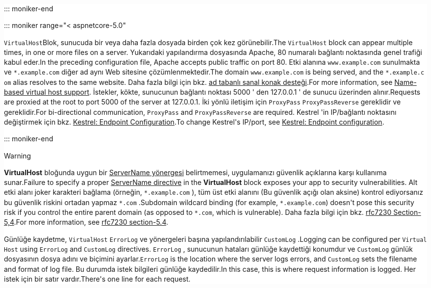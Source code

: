 ::: moniker-end

::: moniker range="< aspnetcore-5.0"

<span data-ttu-id="1a6b5-160">`VirtualHost`Blok, sunucuda bir veya daha fazla dosyada birden çok kez görünebilir.</span><span class="sxs-lookup"><span data-stu-id="1a6b5-160">The `VirtualHost` block can appear multiple times, in one or more files on a server.</span></span> <span data-ttu-id="1a6b5-161">Yukarıdaki yapılandırma dosyasında Apache, 80 numaralı bağlantı noktasında genel trafiği kabul eder.</span><span class="sxs-lookup"><span data-stu-id="1a6b5-161">In the preceding configuration file, Apache accepts public traffic on port 80.</span></span> <span data-ttu-id="1a6b5-162">Etki alanına `www.example.com` sunulmakta ve `*.example.com` diğer ad aynı Web sitesine çözümlenmektedir.</span><span class="sxs-lookup"><span data-stu-id="1a6b5-162">The domain `www.example.com` is being served, and the `*.example.com` alias resolves to the same website.</span></span> <span data-ttu-id="1a6b5-163">Daha fazla bilgi için bkz. [ad tabanlı sanal konak desteği](https://httpd.apache.org/docs/current/vhosts/name-based.html).</span><span class="sxs-lookup"><span data-stu-id="1a6b5-163">For more information, see [Name-based virtual host support](https://httpd.apache.org/docs/current/vhosts/name-based.html).</span></span> <span data-ttu-id="1a6b5-164">İstekler, kökte, sunucunun bağlantı noktası 5000 ' den 127.0.0.1 ' de sunucu üzerinden alınır.</span><span class="sxs-lookup"><span data-stu-id="1a6b5-164">Requests are proxied at the root to port 5000 of the server at 127.0.0.1.</span></span> <span data-ttu-id="1a6b5-165">İki yönlü iletişim için `ProxyPass` `ProxyPassReverse` gereklidir ve gereklidir.</span><span class="sxs-lookup"><span data-stu-id="1a6b5-165">For bi-directional communication, `ProxyPass` and `ProxyPassReverse` are required.</span></span> <span data-ttu-id="1a6b5-166">Kestrel 'in IP/bağlantı noktasını değiştirmek için bkz. [Kestrel: Endpoint Configuration](xref:fundamentals/servers/kestrel#endpoint-configuration).</span><span class="sxs-lookup"><span data-stu-id="1a6b5-166">To change Kestrel's IP/port, see [Kestrel: Endpoint configuration](xref:fundamentals/servers/kestrel#endpoint-configuration).</span></span>

::: moniker-end

> [!WARNING]
> <span data-ttu-id="1a6b5-167">**VirtualHost** bloğunda uygun bir [ServerName yönergesi](https://httpd.apache.org/docs/current/mod/core.html#servername) belirtmemesi, uygulamanızı güvenlik açıklarına karşı kullanıma sunar.</span><span class="sxs-lookup"><span data-stu-id="1a6b5-167">Failure to specify a proper [ServerName directive](https://httpd.apache.org/docs/current/mod/core.html#servername) in the **VirtualHost** block exposes your app to security vulnerabilities.</span></span> <span data-ttu-id="1a6b5-168">Alt etki alanı joker karakteri bağlama (örneğin, `*.example.com` ), tüm üst etki alanını (Bu güvenlik açığı olan aksine) kontrol ediyorsanız bu güvenlik riskini ortadan yapmaz `*.com` .</span><span class="sxs-lookup"><span data-stu-id="1a6b5-168">Subdomain wildcard binding (for example, `*.example.com`) doesn't pose this security risk if you control the entire parent domain (as opposed to `*.com`, which is vulnerable).</span></span> <span data-ttu-id="1a6b5-169">Daha fazla bilgi için bkz. [rfc7230 Section-5,4](https://tools.ietf.org/html/rfc7230#section-5.4).</span><span class="sxs-lookup"><span data-stu-id="1a6b5-169">For more information, see [rfc7230 section-5.4](https://tools.ietf.org/html/rfc7230#section-5.4).</span></span>

<span data-ttu-id="1a6b5-170">Günlüğe kaydetme, `VirtualHost` `ErrorLog` ve yönergeleri başına yapılandırılabilir `CustomLog` .</span><span class="sxs-lookup"><span data-stu-id="1a6b5-170">Logging can be configured per `VirtualHost` using `ErrorLog` and `CustomLog` directives.</span></span> <span data-ttu-id="1a6b5-171">`ErrorLog` , sunucunun hataları günlüğe kaydettiği konumdur ve `CustomLog` günlük dosyasının dosya adını ve biçimini ayarlar.</span><span class="sxs-lookup"><span data-stu-id="1a6b5-171">`ErrorLog` is the location where the server logs errors, and `CustomLog` sets the filename and format of log file.</span></span> <span data-ttu-id="1a6b5-172">Bu durumda istek bilgileri günlüğe kaydedilir.</span><span class="sxs-lookup"><span data-stu-id="1a6b5-172">In this case, this is where request information is logged.</span></span> <span data-ttu-id="1a6b5-173">Her istek için bir satır vardır.</span><span class="sxs-lookup"><span data-stu-id="1a6b5-173">There's one line for each request.</span></span>
